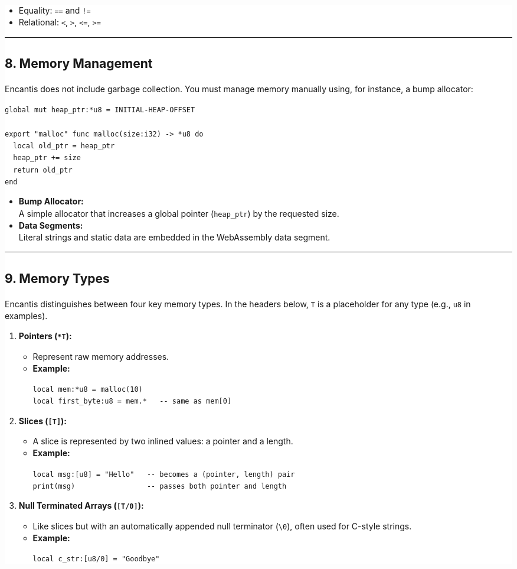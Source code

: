 - Equality: `==` and `!=`
- Relational: `<`, `>`, `<=`, `>=`

---

## 8. Memory Management

Encantis does not include garbage collection. You must manage memory manually using, for instance, a bump allocator:

```ents
global mut heap_ptr:*u8 = INITIAL-HEAP-OFFSET

export "malloc" func malloc(size:i32) -> *u8 do
  local old_ptr = heap_ptr
  heap_ptr += size
  return old_ptr
end
```

- **Bump Allocator:**  
  A simple allocator that increases a global pointer (`heap_ptr`) by the requested size.
- **Data Segments:**  
  Literal strings and static data are embedded in the WebAssembly data segment.

---

## 9. Memory Types

Encantis distinguishes between four key memory types. In the headers below, `T` is a placeholder for any type (e.g., `u8` in examples).

1. **Pointers (`*T`):**  
   - Represent raw memory addresses.  
   - **Example:**  
     ```ents
     local mem:*u8 = malloc(10)
     local first_byte:u8 = mem.*   -- same as mem[0]
     ```

2. **Slices (`[T]`):**  
   - A slice is represented by two inlined values: a pointer and a length.  
   - **Example:**  
     ```ents
     local msg:[u8] = "Hello"   -- becomes a (pointer, length) pair
     print(msg)                 -- passes both pointer and length
     ```

3. **Null Terminated Arrays (`[T/0]`):**  
   - Like slices but with an automatically appended null terminator (`\0`), often used for C-style strings.  
   - **Example:**  
     ```ents
     local c_str:[u8/0] = "Goodbye"
     ```
